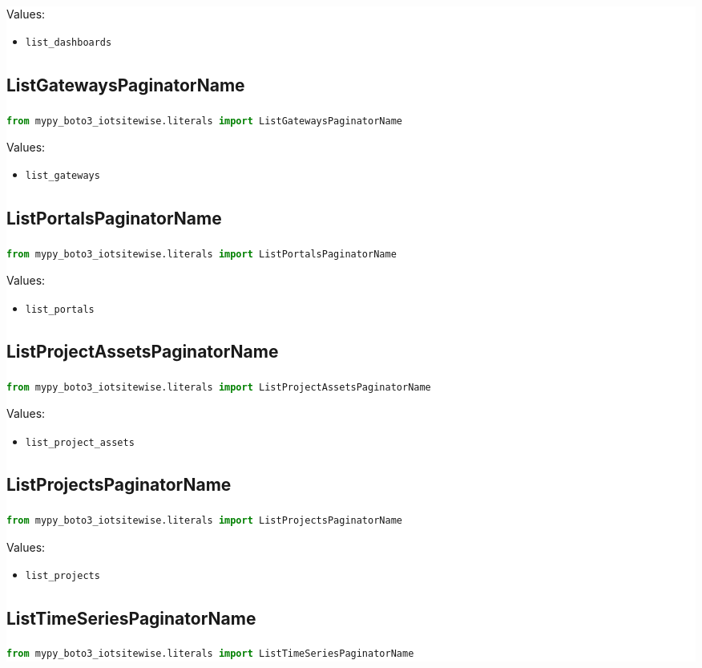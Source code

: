 Values:

- `list_dashboards`

<a id="listgatewayspaginatorname"></a>

## ListGatewaysPaginatorName

```python
from mypy_boto3_iotsitewise.literals import ListGatewaysPaginatorName
```

Values:

- `list_gateways`

<a id="listportalspaginatorname"></a>

## ListPortalsPaginatorName

```python
from mypy_boto3_iotsitewise.literals import ListPortalsPaginatorName
```

Values:

- `list_portals`

<a id="listprojectassetspaginatorname"></a>

## ListProjectAssetsPaginatorName

```python
from mypy_boto3_iotsitewise.literals import ListProjectAssetsPaginatorName
```

Values:

- `list_project_assets`

<a id="listprojectspaginatorname"></a>

## ListProjectsPaginatorName

```python
from mypy_boto3_iotsitewise.literals import ListProjectsPaginatorName
```

Values:

- `list_projects`

<a id="listtimeseriespaginatorname"></a>

## ListTimeSeriesPaginatorName

```python
from mypy_boto3_iotsitewise.literals import ListTimeSeriesPaginatorName
```
